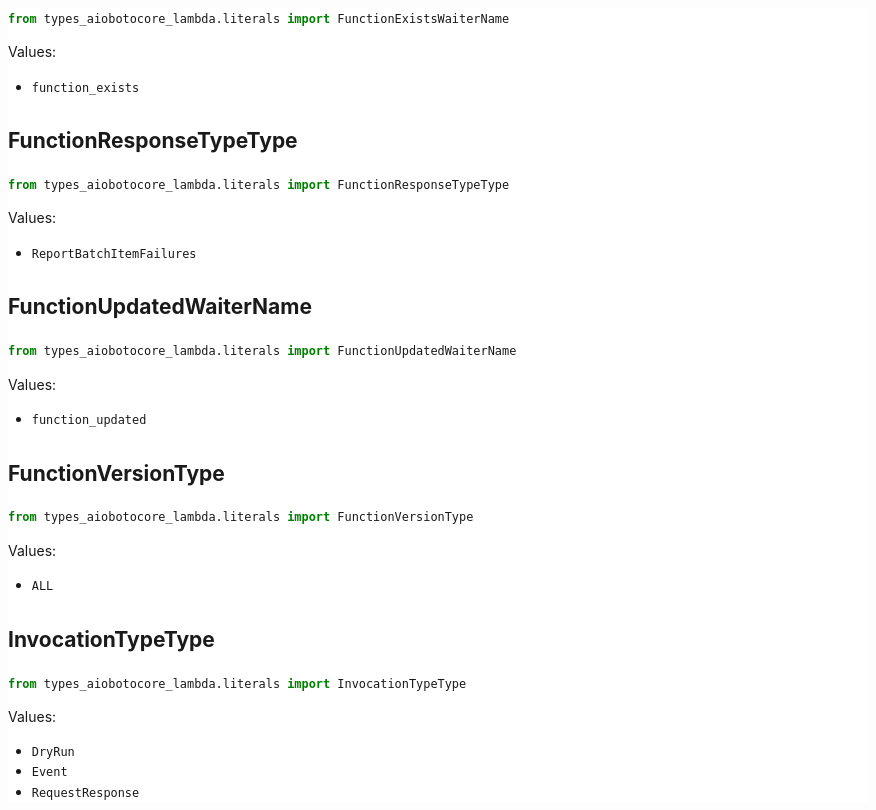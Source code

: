 ```python
from types_aiobotocore_lambda.literals import FunctionExistsWaiterName
```

Values:

- `function_exists`

<a id="functionresponsetypetype"></a>

## FunctionResponseTypeType

```python
from types_aiobotocore_lambda.literals import FunctionResponseTypeType
```

Values:

- `ReportBatchItemFailures`

<a id="functionupdatedwaitername"></a>

## FunctionUpdatedWaiterName

```python
from types_aiobotocore_lambda.literals import FunctionUpdatedWaiterName
```

Values:

- `function_updated`

<a id="functionversiontype"></a>

## FunctionVersionType

```python
from types_aiobotocore_lambda.literals import FunctionVersionType
```

Values:

- `ALL`

<a id="invocationtypetype"></a>

## InvocationTypeType

```python
from types_aiobotocore_lambda.literals import InvocationTypeType
```

Values:

- `DryRun`
- `Event`
- `RequestResponse`

<a id="lastupdatestatusreasoncodetype"></a>
